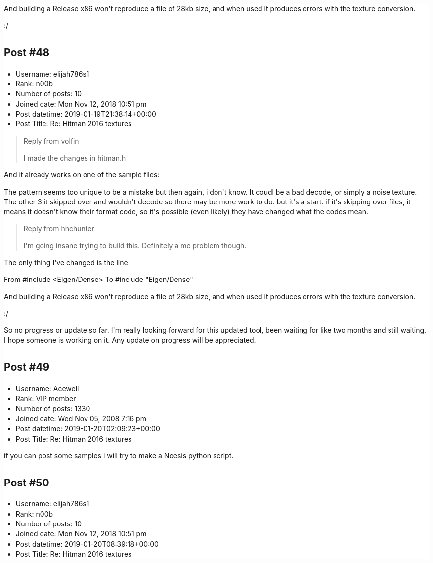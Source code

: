 And building a Release x86 won't reproduce a file of 28kb size, and when used it produces errors with the texture conversion.

:/
## Post #48
- Username: elijah786s1
- Rank: n00b
- Number of posts: 10
- Joined date: Mon Nov 12, 2018 10:51 pm
- Post datetime: 2019-01-19T21:38:14+00:00
- Post Title: Re: Hitman 2016 textures

> Reply from volfin
>
> I made the changes in hitman.h


And it already works on one of the sample files:

The pattern seems too unique to be a mistake but then again, i don't know. It  coudl be a bad decode, or simply a noise texture. The other 3 it skipped over and wouldn't decode so there may be more work to do. but it's a start. if it's skipping over files, it means it doesn't know their format code, so it's possible (even likely) they have changed what the codes mean.

> Reply from hhchunter
>
> I'm going insane trying to build this. Definitely a me problem though.

The only thing I've changed is the line

From
#include <Eigen/Dense>
To
#include "Eigen/Dense"

And building a Release x86 won't reproduce a file of 28kb size, and when used it produces errors with the texture conversion.

:/

So no progress or update so far. I'm really looking forward for this updated tool, been waiting for like two months and still waiting. I hope someone is working on it. Any update on progress will be appreciated.
## Post #49
- Username: Acewell
- Rank: VIP member
- Number of posts: 1330
- Joined date: Wed Nov 05, 2008 7:16 pm
- Post datetime: 2019-01-20T02:09:23+00:00
- Post Title: Re: Hitman 2016 textures

if you can post some samples i will try to make a Noesis python script.
## Post #50
- Username: elijah786s1
- Rank: n00b
- Number of posts: 10
- Joined date: Mon Nov 12, 2018 10:51 pm
- Post datetime: 2019-01-20T08:39:18+00:00
- Post Title: Re: Hitman 2016 textures
